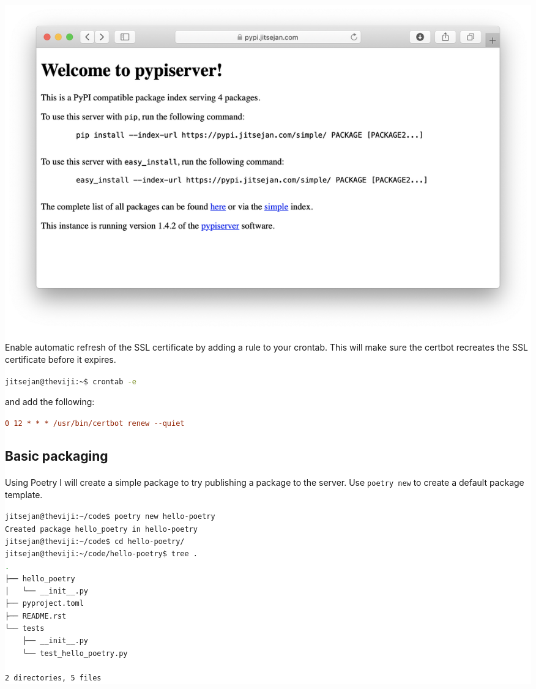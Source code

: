 <center><img src="images/pypiserver_ssl.png" /></center>

Enable automatic refresh of the SSL certificate by adding a rule to your crontab. This will make sure the certbot recreates the SSL certificate before it expires.

```bash
jitsejan@theviji:~$ crontab -e
```

and add the following:

```ini
0 12 * * * /usr/bin/certbot renew --quiet
```

## Basic packaging

Using Poetry I will create a simple package to try publishing a package to the server. Use `poetry new` to create a default package template.

```bash
jitsejan@theviji:~/code$ poetry new hello-poetry
Created package hello_poetry in hello-poetry
jitsejan@theviji:~/code$ cd hello-poetry/
jitsejan@theviji:~/code/hello-poetry$ tree .
.
├── hello_poetry
│   └── __init__.py
├── pyproject.toml
├── README.rst
└── tests
    ├── __init__.py
    └── test_hello_poetry.py

2 directories, 5 files
```
